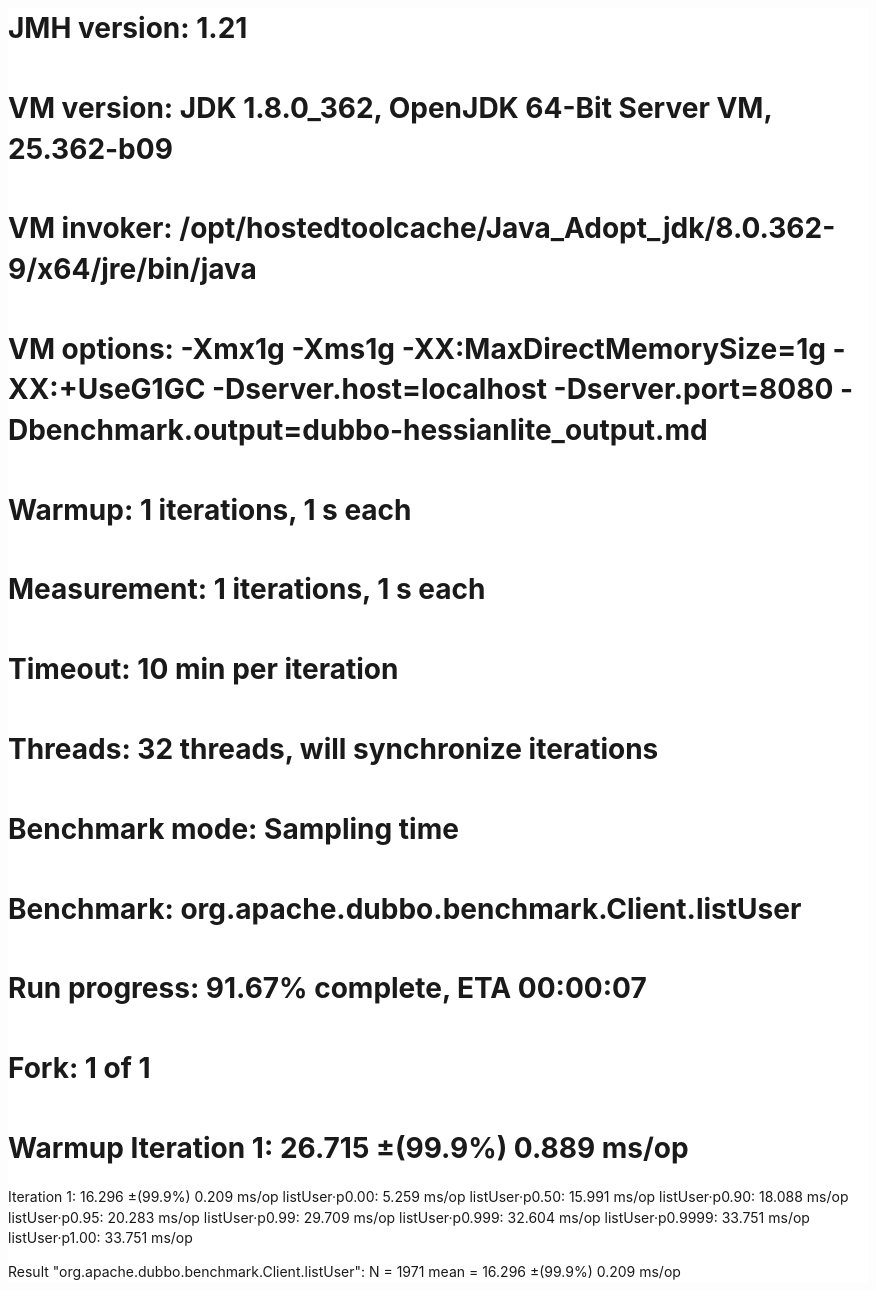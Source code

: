 
# JMH version: 1.21
# VM version: JDK 1.8.0_362, OpenJDK 64-Bit Server VM, 25.362-b09
# VM invoker: /opt/hostedtoolcache/Java_Adopt_jdk/8.0.362-9/x64/jre/bin/java
# VM options: -Xmx1g -Xms1g -XX:MaxDirectMemorySize=1g -XX:+UseG1GC -Dserver.host=localhost -Dserver.port=8080 -Dbenchmark.output=dubbo-hessianlite_output.md
# Warmup: 1 iterations, 1 s each
# Measurement: 1 iterations, 1 s each
# Timeout: 10 min per iteration
# Threads: 32 threads, will synchronize iterations
# Benchmark mode: Sampling time
# Benchmark: org.apache.dubbo.benchmark.Client.listUser

# Run progress: 91.67% complete, ETA 00:00:07
# Fork: 1 of 1
# Warmup Iteration   1: 26.715 ±(99.9%) 0.889 ms/op
Iteration   1: 16.296 ±(99.9%) 0.209 ms/op
                 listUser·p0.00:   5.259 ms/op
                 listUser·p0.50:   15.991 ms/op
                 listUser·p0.90:   18.088 ms/op
                 listUser·p0.95:   20.283 ms/op
                 listUser·p0.99:   29.709 ms/op
                 listUser·p0.999:  32.604 ms/op
                 listUser·p0.9999: 33.751 ms/op
                 listUser·p1.00:   33.751 ms/op



Result "org.apache.dubbo.benchmark.Client.listUser":
  N = 1971
  mean =     16.296 ±(99.9%) 0.209 ms/op
